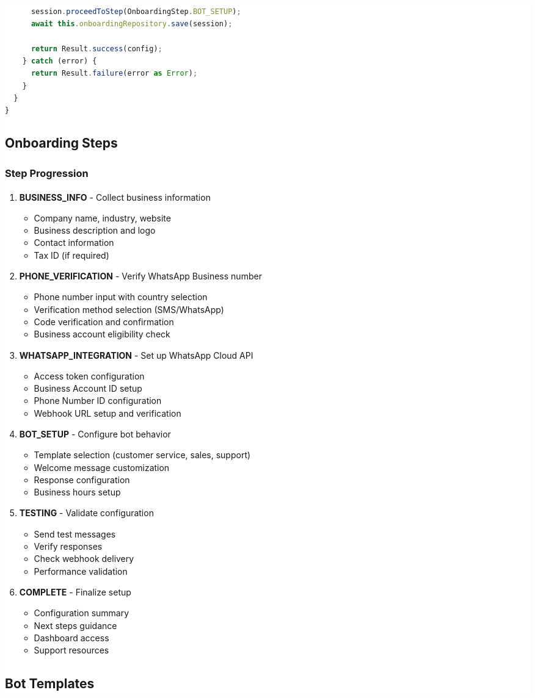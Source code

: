 ```typescript
      session.proceedToStep(OnboardingStep.BOT_SETUP);
      await this.onboardingRepository.save(session);

      return Result.success(config);
    } catch (error) {
      return Result.failure(error as Error);
    }
  }
}
```

## Onboarding Steps

### Step Progression

1. **BUSINESS_INFO** - Collect business information
   - Company name, industry, website
   - Business description and logo
   - Contact information
   - Tax ID (if required)

2. **PHONE_VERIFICATION** - Verify WhatsApp Business number
   - Phone number input with country selection
   - Verification method selection (SMS/WhatsApp)
   - Code verification and confirmation
   - Business account eligibility check

3. **WHATSAPP_INTEGRATION** - Set up WhatsApp Cloud API
   - Access token configuration
   - Business Account ID setup
   - Phone Number ID configuration
   - Webhook URL setup and verification

4. **BOT_SETUP** - Configure bot behavior
   - Template selection (customer service, sales, support)
   - Welcome message customization
   - Response configuration
   - Business hours setup

5. **TESTING** - Validate configuration
   - Send test messages
   - Verify responses
   - Check webhook delivery
   - Performance validation

6. **COMPLETE** - Finalize setup
   - Configuration summary
   - Next steps guidance
   - Dashboard access
   - Support resources

## Bot Templates
